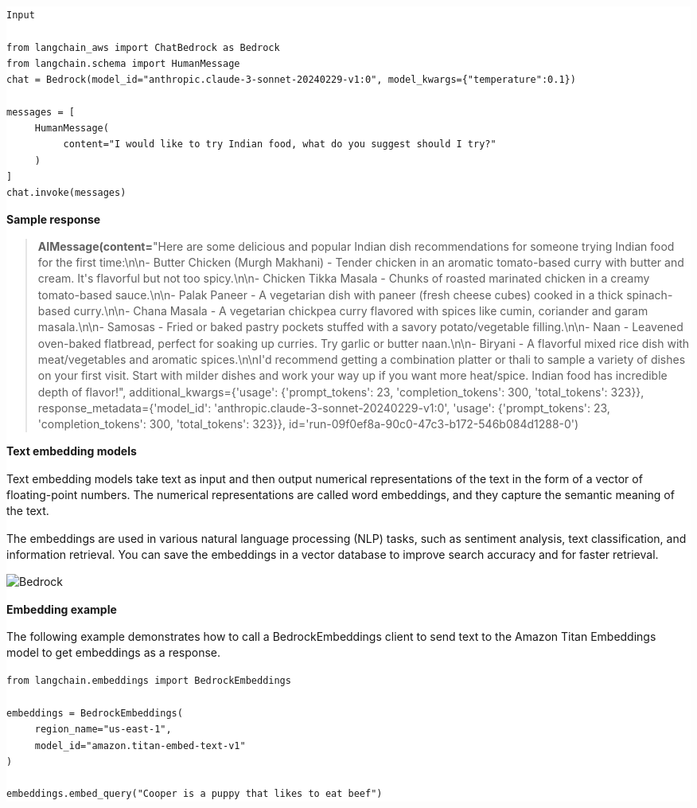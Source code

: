 ```
Input

from langchain_aws import ChatBedrock as Bedrock
from langchain.schema import HumanMessage
chat = Bedrock(model_id="anthropic.claude-3-sonnet-20240229-v1:0", model_kwargs={"temperature":0.1})

messages = [
     HumanMessage(
          content="I would like to try Indian food, what do you suggest should I try?"
     )
]
chat.invoke(messages)
```

**Sample response**

> **AIMessage(content=**"Here are some delicious and popular Indian dish recommendations for someone trying Indian food for the first time:\n\n- Butter Chicken (Murgh Makhani) - Tender chicken in an aromatic tomato-based curry with butter and cream. It's flavorful but not too spicy.\n\n- Chicken Tikka Masala - Chunks of roasted marinated chicken in a creamy tomato-based sauce.\n\n- Palak Paneer - A vegetarian dish with paneer (fresh cheese cubes) cooked in a thick spinach-based curry.\n\n- Chana Masala - A vegetarian chickpea curry flavored with spices like cumin, coriander and garam masala.\n\n- Samosas - Fried or baked pastry pockets stuffed with a savory potato/vegetable filling.\n\n- Naan - Leavened oven-baked flatbread, perfect for soaking up curries. Try garlic or butter naan.\n\n- Biryani - A flavorful mixed rice dish with meat/vegetables and aromatic spices.\n\nI'd recommend getting a combination platter or thali to sample a variety of dishes on your first visit. Start with milder dishes and work your way up if you want more heat/spice. Indian food has incredible depth of flavor!", additional_kwargs={'usage': {'prompt_tokens': 23, 'completion_tokens': 300, 'total_tokens': 323}}, response_metadata={'model_id': 'anthropic.claude-3-sonnet-20240229-v1:0', 'usage': {'prompt_tokens': 23, 'completion_tokens': 300, 'total_tokens': 323}}, id='run-09f0ef8a-90c0-47c3-b172-546b084d1288-0')

**Text embedding models**

Text embedding models take text as input and then output numerical representations of the text in the form of a vector of floating-point numbers. The numerical representations are called word embeddings, and they capture the semantic meaning of the text.

The embeddings are used in various natural language processing (NLP) tasks, such as sentiment analysis, text classification, and information retrieval. You can save the embeddings in a vector database to improve search accuracy and for faster retrieval.

![Bedrock](../images/5/7.jpg)

**Embedding example**

The following example demonstrates how to call a BedrockEmbeddings client to send text to the Amazon Titan Embeddings model to get embeddings as a response.

```
from langchain.embeddings import BedrockEmbeddings

embeddings = BedrockEmbeddings(
     region_name="us-east-1",
     model_id="amazon.titan-embed-text-v1"
)
 
embeddings.embed_query("Cooper is a puppy that likes to eat beef")
```
